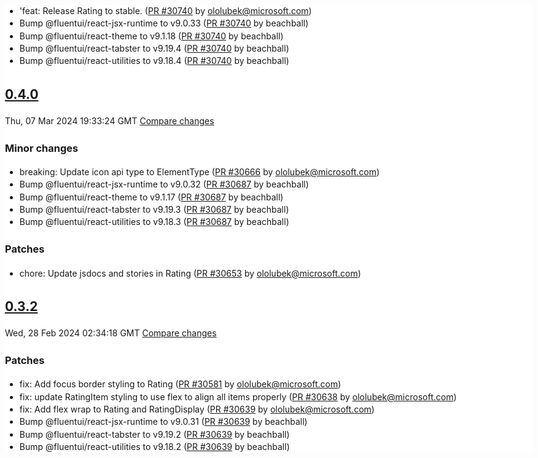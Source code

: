 - 'feat: Release Rating to stable. ([PR #30740](https://github.com/microsoft/fluentui/pull/30740) by ololubek@microsoft.com)
- Bump @fluentui/react-jsx-runtime to v9.0.33 ([PR #30740](https://github.com/microsoft/fluentui/pull/30740) by beachball)
- Bump @fluentui/react-theme to v9.1.18 ([PR #30740](https://github.com/microsoft/fluentui/pull/30740) by beachball)
- Bump @fluentui/react-tabster to v9.19.4 ([PR #30740](https://github.com/microsoft/fluentui/pull/30740) by beachball)
- Bump @fluentui/react-utilities to v9.18.4 ([PR #30740](https://github.com/microsoft/fluentui/pull/30740) by beachball)

## [0.4.0](https://github.com/microsoft/fluentui/tree/@fluentui/react-rating-preview_v0.4.0)

Thu, 07 Mar 2024 19:33:24 GMT
[Compare changes](https://github.com/microsoft/fluentui/compare/@fluentui/react-rating-preview_v0.3.2..@fluentui/react-rating-preview_v0.4.0)

### Minor changes

- breaking: Update icon api type to ElementType ([PR #30666](https://github.com/microsoft/fluentui/pull/30666) by ololubek@microsoft.com)
- Bump @fluentui/react-jsx-runtime to v9.0.32 ([PR #30687](https://github.com/microsoft/fluentui/pull/30687) by beachball)
- Bump @fluentui/react-theme to v9.1.17 ([PR #30687](https://github.com/microsoft/fluentui/pull/30687) by beachball)
- Bump @fluentui/react-tabster to v9.19.3 ([PR #30687](https://github.com/microsoft/fluentui/pull/30687) by beachball)
- Bump @fluentui/react-utilities to v9.18.3 ([PR #30687](https://github.com/microsoft/fluentui/pull/30687) by beachball)

### Patches

- chore: Update jsdocs and stories in Rating ([PR #30653](https://github.com/microsoft/fluentui/pull/30653) by ololubek@microsoft.com)

## [0.3.2](https://github.com/microsoft/fluentui/tree/@fluentui/react-rating-preview_v0.3.2)

Wed, 28 Feb 2024 02:34:18 GMT
[Compare changes](https://github.com/microsoft/fluentui/compare/@fluentui/react-rating-preview_v0.3.1..@fluentui/react-rating-preview_v0.3.2)

### Patches

- fix: Add focus border styling to Rating ([PR #30581](https://github.com/microsoft/fluentui/pull/30581) by ololubek@microsoft.com)
- fix: update RatingItem styling to use flex to align all items properly ([PR #30638](https://github.com/microsoft/fluentui/pull/30638) by ololubek@microsoft.com)
- fix: Add flex wrap to Rating and RatingDisplay ([PR #30639](https://github.com/microsoft/fluentui/pull/30639) by ololubek@microsoft.com)
- Bump @fluentui/react-jsx-runtime to v9.0.31 ([PR #30639](https://github.com/microsoft/fluentui/pull/30639) by beachball)
- Bump @fluentui/react-tabster to v9.19.2 ([PR #30639](https://github.com/microsoft/fluentui/pull/30639) by beachball)
- Bump @fluentui/react-utilities to v9.18.2 ([PR #30639](https://github.com/microsoft/fluentui/pull/30639) by beachball)
